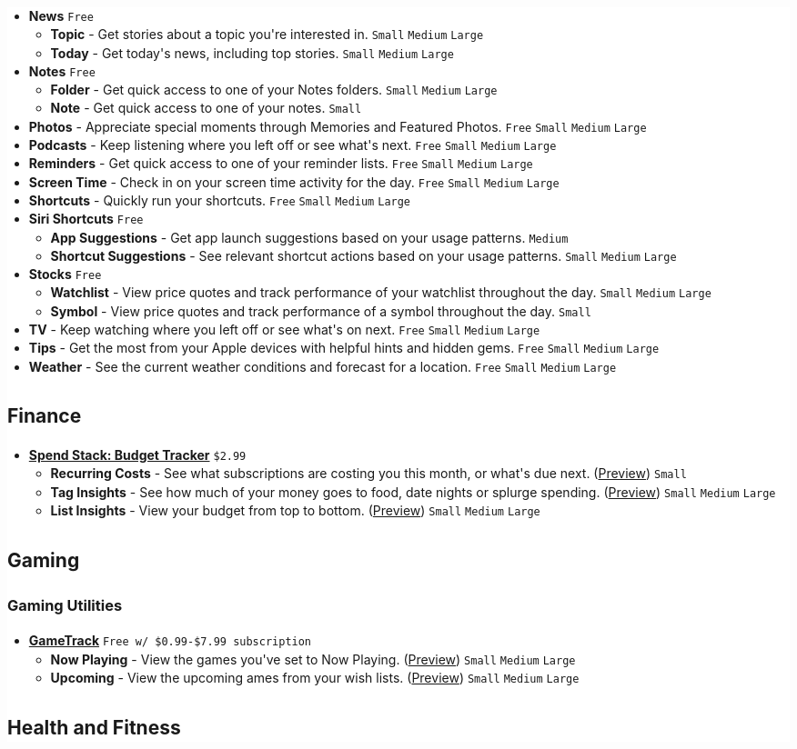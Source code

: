 - **News** `Free`
  - **Topic** - Get stories about a topic you're interested in. `Small` `Medium` `Large`
  - **Today** - Get today's news, including top stories. `Small` `Medium` `Large`
- **Notes** `Free`
  - **Folder** - Get quick access to one of your Notes folders. `Small` `Medium` `Large`
  - **Note** - Get quick access to one of your notes. `Small`
- **Photos** - Appreciate special moments through Memories and Featured Photos. `Free` `Small` `Medium` `Large`
- **Podcasts** - Keep listening where you left off or see what's next. `Free` `Small` `Medium` `Large`
- **Reminders** - Get quick access to one of your reminder lists. `Free` `Small` `Medium` `Large`
- **Screen Time** - Check in on your screen time activity for the day. `Free` `Small` `Medium` `Large`
- **Shortcuts** - Quickly run your shortcuts. `Free` `Small` `Medium` `Large`
- **Siri Shortcuts** `Free`
  - **App Suggestions** - Get app launch suggestions based on your usage patterns. `Medium`
  - **Shortcut Suggestions** - See relevant shortcut actions based on your usage patterns. `Small` `Medium` `Large`
- **Stocks** `Free`
  - **Watchlist** - View price quotes and track performance of your watchlist throughout the day. `Small` `Medium` `Large`
  - **Symbol** - View price quotes and track performance of a symbol throughout the day. `Small`
- **TV** - Keep watching where you left off or see what's on next. `Free` `Small` `Medium` `Large`
- **Tips** - Get the most from your Apple devices with helpful hints and hidden gems. `Free` `Small` `Medium` `Large`
- **Weather** - See the current weather conditions and forecast for a location. `Free` `Small` `Medium` `Large`

## Finance

- **[Spend Stack: Budget Tracker](https://apps.apple.com/app/spend-stack-smarter-lists/id1329068268)** `$2.99`
  - **Recurring Costs** - See what subscriptions are costing you this month, or what's due next. ([Preview](https://twitter.com/SpendStackApp/status/1306577430652616704)) `Small`
  - **Tag Insights** - See how much of your money goes to food, date nights or splurge spending. ([Preview](https://twitter.com/SpendStackApp/status/1306577430652616704)) `Small` `Medium` `Large`
  - **List Insights** - View your budget from top to bottom. ([Preview](https://twitter.com/SpendStackApp/status/1306577430652616704)) `Small` `Medium` `Large`

## Gaming

### Gaming Utilities

- **[GameTrack](https://apps.apple.com/gb/app/gametrack/id1136800740)** `Free w/ $0.99-$7.99 subscription`
  - **Now Playing** - View the games you've set to Now Playing. ([Preview](https://twitter.com/getgametrack/status/1306336127436161024)) `Small` `Medium` `Large`
  - **Upcoming** - View the upcoming ames from your wish lists. ([Preview](https://twitter.com/getgametrack/status/1306336127436161024)) `Small` `Medium` `Large`

## Health and Fitness

